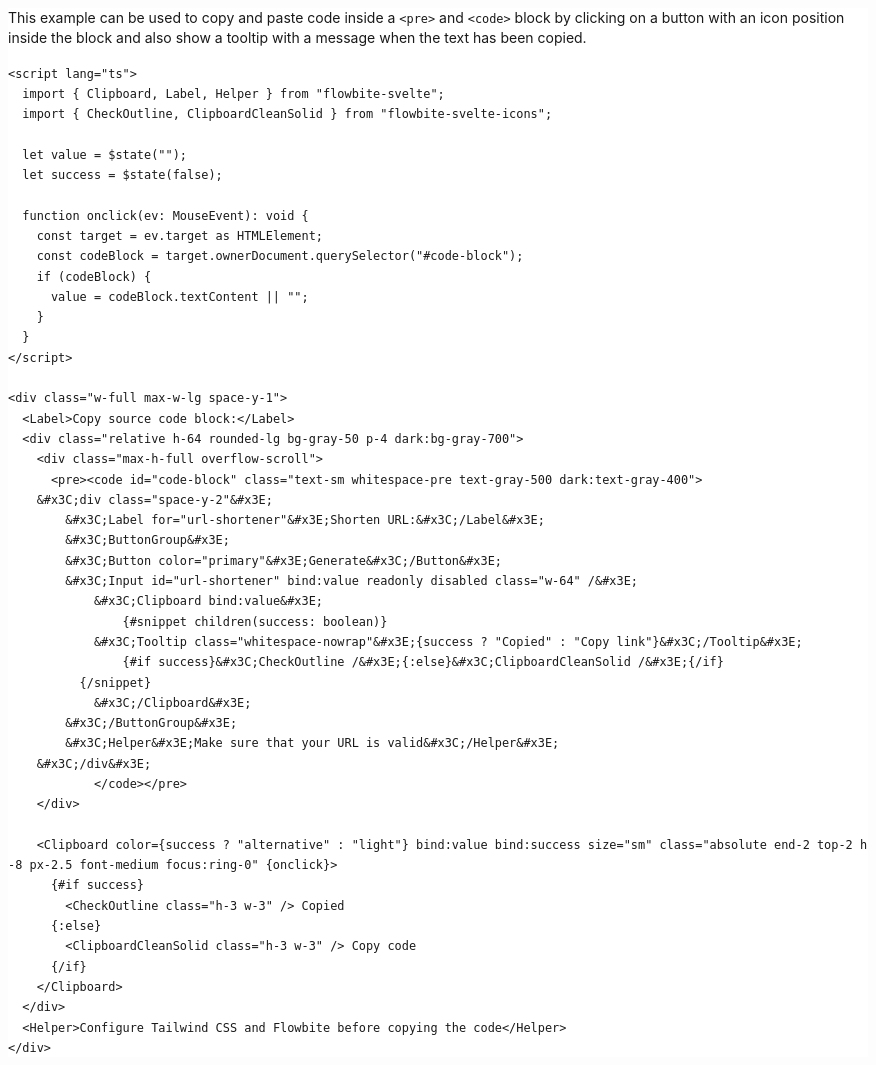 This example can be used to copy and paste code inside a `<pre>` and `<code>` block by clicking on a button with an icon position inside the block and also show a tooltip with a message when the text has been copied.

```svelte
<script lang="ts">
  import { Clipboard, Label, Helper } from "flowbite-svelte";
  import { CheckOutline, ClipboardCleanSolid } from "flowbite-svelte-icons";

  let value = $state("");
  let success = $state(false);

  function onclick(ev: MouseEvent): void {
    const target = ev.target as HTMLElement;
    const codeBlock = target.ownerDocument.querySelector("#code-block");
    if (codeBlock) {
      value = codeBlock.textContent || "";
    }
  }
</script>

<div class="w-full max-w-lg space-y-1">
  <Label>Copy source code block:</Label>
  <div class="relative h-64 rounded-lg bg-gray-50 p-4 dark:bg-gray-700">
    <div class="max-h-full overflow-scroll">
      <pre><code id="code-block" class="text-sm whitespace-pre text-gray-500 dark:text-gray-400">  
    &#x3C;div class="space-y-2"&#x3E;
        &#x3C;Label for="url-shortener"&#x3E;Shorten URL:&#x3C;/Label&#x3E;
        &#x3C;ButtonGroup&#x3E;
        &#x3C;Button color="primary"&#x3E;Generate&#x3C;/Button&#x3E;
        &#x3C;Input id="url-shortener" bind:value readonly disabled class="w-64" /&#x3E;
            &#x3C;Clipboard bind:value&#x3E;
                {#snippet children(success: boolean)}
            &#x3C;Tooltip class="whitespace-nowrap"&#x3E;{success ? "Copied" : "Copy link"}&#x3C;/Tooltip&#x3E;
                {#if success}&#x3C;CheckOutline /&#x3E;{:else}&#x3C;ClipboardCleanSolid /&#x3E;{/if}
          {/snippet}
            &#x3C;/Clipboard&#x3E;
        &#x3C;/ButtonGroup&#x3E;
        &#x3C;Helper&#x3E;Make sure that your URL is valid&#x3C;/Helper&#x3E;
    &#x3C;/div&#x3E;
            </code></pre>
    </div>

    <Clipboard color={success ? "alternative" : "light"} bind:value bind:success size="sm" class="absolute end-2 top-2 h-8 px-2.5 font-medium focus:ring-0" {onclick}>
      {#if success}
        <CheckOutline class="h-3 w-3" /> Copied
      {:else}
        <ClipboardCleanSolid class="h-3 w-3" /> Copy code
      {/if}
    </Clipboard>
  </div>
  <Helper>Configure Tailwind CSS and Flowbite before copying the code</Helper>
</div>
```
